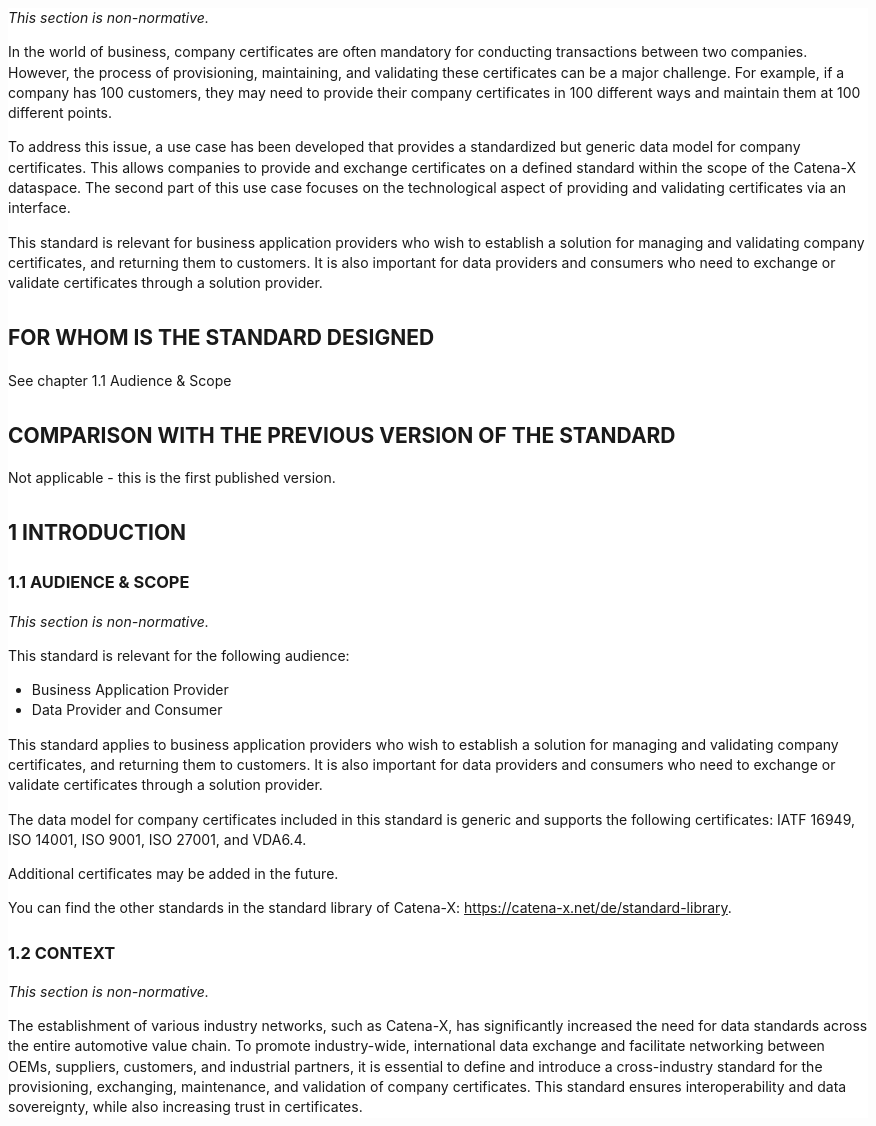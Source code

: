 *This section is non-normative.*

In the world of business, company certificates are often mandatory for conducting transactions between two companies. However, the process of provisioning, maintaining, and validating these certificates can be a major challenge. For example, if a company has 100 customers, they may need to provide their company certificates in 100 different ways and maintain them at 100 different points.

To address this issue, a use case has been developed that provides a standardized but generic data model for company certificates. This allows companies to provide and exchange certificates on a defined standard within the scope of the Catena-X dataspace. The second part of this use case focuses on the technological aspect of providing and validating certificates via an interface.

This standard is relevant for business application providers who wish to establish a solution for managing and validating company certificates, and returning them to customers. It is also important for data providers and consumers who need to exchange or validate certificates through a solution provider.

## FOR WHOM IS THE STANDARD DESIGNED

See chapter 1.1 Audience & Scope

## COMPARISON WITH THE PREVIOUS VERSION OF THE STANDARD

Not applicable - this is the first published version.

## 1 INTRODUCTION

### 1.1 AUDIENCE & SCOPE

*This section is non-normative.*

This standard is relevant for the following audience:

- Business Application Provider
- Data Provider and Consumer

This standard applies to business application providers who wish to establish a solution for managing and validating company certificates, and returning them to customers. It is also important for data providers and consumers who need to exchange or validate certificates through a solution provider.

The data model for company certificates included in this standard is generic and supports the following certificates: IATF 16949, ISO 14001, ISO 9001, ISO 27001, and VDA6.4.

Additional certificates may be added in the future.

You can find the other standards in the standard library of Catena-X: <https://catena-x.net/de/standard-library>.

### 1.2 CONTEXT

*This section is non-normative.*

The establishment of various industry networks, such as Catena-X, has significantly increased the need for data standards across the entire automotive value chain. To promote industry-wide, international data exchange and facilitate networking between OEMs, suppliers, customers, and industrial partners, it is essential to define and introduce a cross-industry standard for the provisioning, exchanging, maintenance, and validation of company certificates. This standard ensures interoperability and data sovereignty, while also increasing trust in certificates.
